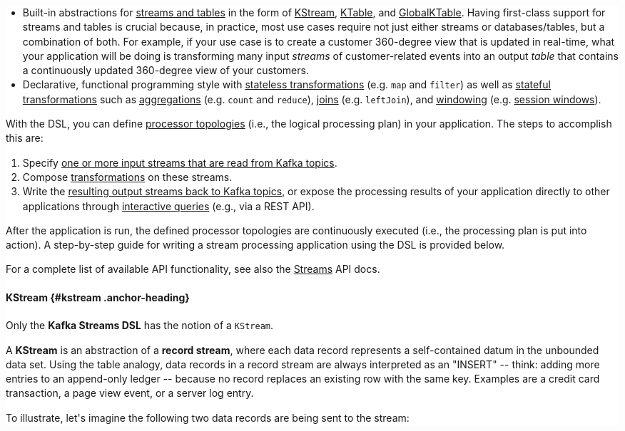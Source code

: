 -   Built-in abstractions for [streams and tables](../core-concepts.html#streams_concepts_duality) in the form of [KStream](#streams_concepts_kstream),
    [KTable](#streams_concepts_ktable), and [GlobalKTable](#streams_concepts_globalktable).
    Having first-class support for streams and tables is crucial
    because, in practice, most use cases require not just either streams
    or databases/tables, but a combination of both. For example, if your
    use case is to create a customer 360-degree view that is updated in
    real-time, what your application will be doing is transforming many
    input *streams* of customer-related events into an output *table*
    that contains a continuously updated 360-degree view of your
    customers.
-   Declarative, functional programming style with [stateless
    transformations](#streams-developer-guide-dsl-transformations-stateless) 
    (e.g. `map` and `filter`) as well as [stateful
    transformations](#streams-developer-guide-dsl-transformations-stateful) such as [aggregations](#streams-developer-guide-dsl-aggregating) (e.g. `count` and
    `reduce`), [joins](#streams-developer-guide-dsl-joins)
    (e.g. `leftJoin`), and [windowing](#streams-developer-guide-dsl-windowing) (e.g. [session windows](#windowing-session)).

With the DSL, you can define [processor topologies](../core-concepts.html#streams_topology)
(i.e., the logical processing plan) in your application. The steps to
accomplish this are:

1.  Specify [one or more input streams that are read from Kafka topics](#streams-developer-guide-dsl-sources).
2.  Compose [transformations](#streams-developer-guide-dsl-transformations) on these streams.
3.  Write the [resulting output streams back to Kafka topics](#streams-developer-guide-dsl-destinations), or expose the processing results of your application
    directly to other applications through [interactive queries](interactive-queries.html#streams-developer-guide-interactive-queries) (e.g., via a REST API).

After the application is run, the defined processor topologies are
continuously executed (i.e., the processing plan is put into action). A
step-by-step guide for writing a stream processing application using the
DSL is provided below.

For a complete list of available API functionality, see also the
[Streams](/%7B%7Bversion%7D%7D/javadoc/org/apache/kafka/streams/package-summary.html)
API docs.

#### KStream {#kstream .anchor-heading}

Only the **Kafka Streams DSL** has the notion of a `KStream`.

A **KStream** is an abstraction of a **record stream**, where each data
record represents a self-contained datum in the unbounded data set.
Using the table analogy, data records in a record stream are always
interpreted as an \"INSERT\" \-- think: adding more entries to an
append-only ledger \-- because no record replaces an existing row with
the same key. Examples are a credit card transaction, a page view event,
or a server log entry.

To illustrate, let\'s imagine the following two data records are being
sent to the stream:
